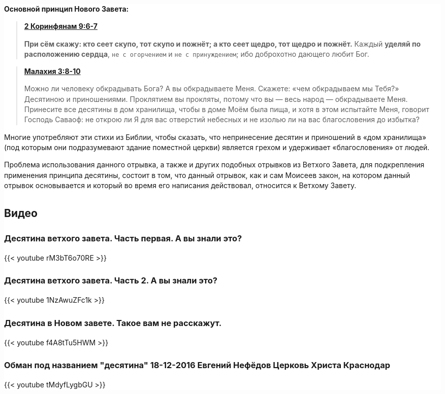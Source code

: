
**Основной принцип Нового Завета:**

> **[2 Коринфянам 9:6-7](https://bible.by/syn/54/9/#6)**
> 
> **При сём скажу: кто сеет скупо, тот скупо и пожнёт; а кто сеет щедро, тот щедро и пожнёт.**
> Каждый **уделяй по расположению сердца**, `не с огорчением` и `не с принуждением`; ибо доброхотно дающего любит Бог.


> **[Малахия 3:8-10](https://bible.by/syn/39/3/#8)** 
> 
> Можно ли человеку обкрадывать Бога? А вы обкрадываете Меня. Скажете: «чем обкрадываем мы Тебя?» Десятиною и приношениями.
> Проклятием вы прокляты, потому что вы — весь народ — обкрадываете Меня.
> Принесите все десятины в дом хранилища, чтобы в доме Моём была пища, и хотя в этом испытайте Меня, говорит Господь Саваоф: не открою ли Я для вас отверстий небесных и не изолью ли на вас благословения до избытка?


Многие употребляют эти стихи из Библии, чтобы сказать, что непринесение десятин и приношений в «дом хранилища» 
(под которым они подразумевают здание поместной церкви) является грехом и удерживает «благословения» от людей. 

Проблема использования данного отрывка, а также и других подобных отрывков из Ветхого Завета, 
для подкрепления применения принципа десятины, состоит в том, что данный отрывок, как и сам Моисеев закон, 
на котором данный отрывок основывается и который во время его написания действовал, относится к Ветхому Завету. 


## Видео

### Десятина ветхого завета. Часть первая. А вы знали это?
{{< youtube rM3bT6o70RE >}}

### Десятина ветхого завета. Часть 2. А вы знали это?
{{< youtube 1NzAwuZFc1k >}}

### Десятина в Новом завете. Такое вам не расскажут.
{{< youtube f4A8tTu5HWM >}}

### Обман под названием "десятина" 18-12-2016 Евгений Нефёдов Церковь Христа Краснодар
{{< youtube tMdyfLygbGU >}}